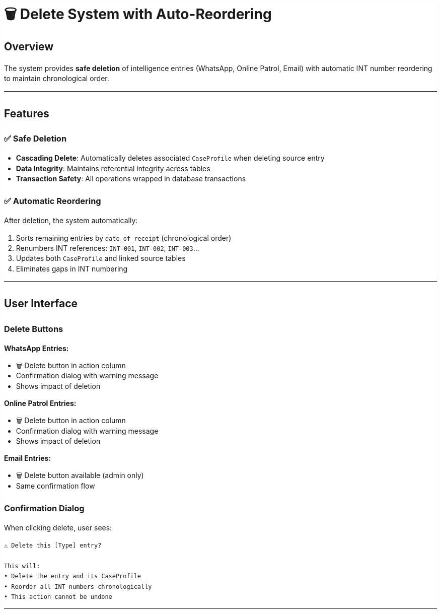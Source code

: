 # 🗑️ Delete System with Auto-Reordering

## Overview

The system provides **safe deletion** of intelligence entries (WhatsApp, Online Patrol, Email) with automatic INT number reordering to maintain chronological order.

---

## Features

### ✅ Safe Deletion
- **Cascading Delete**: Automatically deletes associated `CaseProfile` when deleting source entry
- **Data Integrity**: Maintains referential integrity across tables
- **Transaction Safety**: All operations wrapped in database transactions

### ✅ Automatic Reordering
After deletion, the system automatically:
1. Sorts remaining entries by `date_of_receipt` (chronological order)
2. Renumbers INT references: `INT-001`, `INT-002`, `INT-003`...
3. Updates both `CaseProfile` and linked source tables
4. Eliminates gaps in INT numbering

---

## User Interface

### Delete Buttons

**WhatsApp Entries:**
- 🗑️ Delete button in action column
- Confirmation dialog with warning message
- Shows impact of deletion

**Online Patrol Entries:**
- 🗑️ Delete button in action column  
- Confirmation dialog with warning message
- Shows impact of deletion

**Email Entries:**
- 🗑️ Delete button available (admin only)
- Same confirmation flow

### Confirmation Dialog

When clicking delete, user sees:
```
⚠️ Delete this [Type] entry?

This will:
• Delete the entry and its CaseProfile
• Reorder all INT numbers chronologically
• This action cannot be undone
```

---